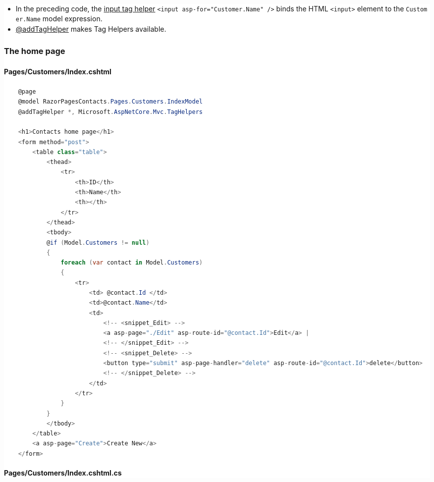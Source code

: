 * In the preceding code, the [input tag helper](https://docs.microsoft.com/en-us/aspnet/core/mvc/views/working-with-forms?view=aspnetcore-6.0#the-input-tag-helper) ``<input asp-for="Customer.Name" />`` binds the HTML ``<input>`` element to the ``Customer.Name`` model expression.
* [@addTagHelper](https://docs.microsoft.com/en-us/aspnet/core/mvc/views/tag-helpers/intro?view=aspnetcore-6.0#addtaghelper-makes-tag-helpers-available) makes Tag Helpers available.

### The home page

#### Pages/Customers/Index.cshtml

```csharp
    @page
    @model RazorPagesContacts.Pages.Customers.IndexModel
    @addTagHelper *, Microsoft.AspNetCore.Mvc.TagHelpers

    <h1>Contacts home page</h1>
    <form method="post">
        <table class="table">
            <thead>
                <tr>
                    <th>ID</th>
                    <th>Name</th>
                    <th></th>
                </tr>
            </thead>
            <tbody>
            @if (Model.Customers != null)
            {
                foreach (var contact in Model.Customers)
                {
                    <tr>
                        <td> @contact.Id </td>
                        <td>@contact.Name</td>
                        <td>
                            <!-- <snippet_Edit> -->
                            <a asp-page="./Edit" asp-route-id="@contact.Id">Edit</a> |
                            <!-- </snippet_Edit> -->
                            <!-- <snippet_Delete> -->
                            <button type="submit" asp-page-handler="delete" asp-route-id="@contact.Id">delete</button>
                            <!-- </snippet_Delete> -->
                        </td>
                    </tr>
                }
            }
            </tbody>
        </table>
        <a asp-page="Create">Create New</a>
    </form>
```

#### Pages/Customers/Index.cshtml.cs
